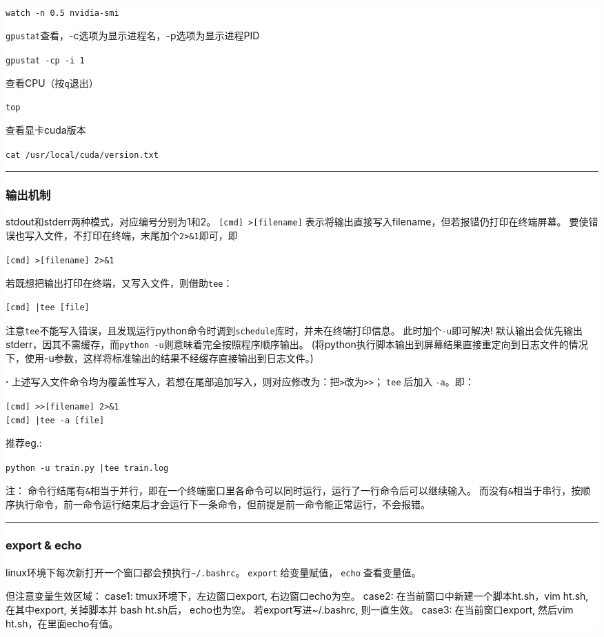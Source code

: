 	watch -n 0.5 nvidia-smi

`gpustat`查看，-c选项为显示进程名，-p选项为显示进程PID

	gpustat -cp -i 1


查看CPU（按`q`退出）

	top

查看显卡cuda版本

	cat /usr/local/cuda/version.txt

---
### 输出机制

stdout和stderr两种模式，对应编号分别为1和2。
`[cmd] >[filename]` 表示将输出直接写入filename，但若报错仍打印在终端屏幕。
要使错误也写入文件，不打印在终端，末尾加个`2>&1`即可，即

    [cmd] >[filename] 2>&1  

若既想把输出打印在终端，又写入文件，则借助`tee`：

    [cmd] |tee [file]

注意`tee`不能写入错误，且发现运行python命令时调到`schedule`库时，并未在终端打印信息。
此时加个`-u`即可解决! 默认输出会优先输出stderr，因其不需缓存，而`python -u`则意味着完全按照程序顺序输出。
(将python执行脚本输出到屏幕结果直接重定向到日志文件的情况下，使用-u参数，这样将标准输出的结果不经缓存直接输出到日志文件。)

**·** 上述写入文件命令均为覆盖性写入，若想在尾部追加写入，则对应修改为：把`>`改为`>>`； `tee` 后加入 `-a`。即：

    [cmd] >>[filename] 2>&1  
    [cmd] |tee -a [file]

推荐eg.:
    
    python -u train.py |tee train.log

注：
命令行结尾有`&`相当于并行，即在一个终端窗口里各命令可以同时运行，运行了一行命令后可以继续输入。
而没有`&`相当于串行，按顺序执行命令，前一命令运行结束后才会运行下一条命令，但前提是前一命令能正常运行，不会报错。

---
### export & echo

linux环境下每次新打开一个窗口都会预执行`~/.bashrc`。
`export` 给变量赋值， `echo` 查看变量值。

但注意变量生效区域：
case1:
tmux环境下，左边窗口export, 右边窗口echo为空。
case2:
在当前窗口中新建一个脚本ht.sh，vim ht.sh, 在其中export, 关掉脚本并 bash ht.sh后， echo也为空。
若export写进~/.bashrc, 则一直生效。
case3:
在当前窗口export, 然后vim ht.sh，在里面echo有值。
